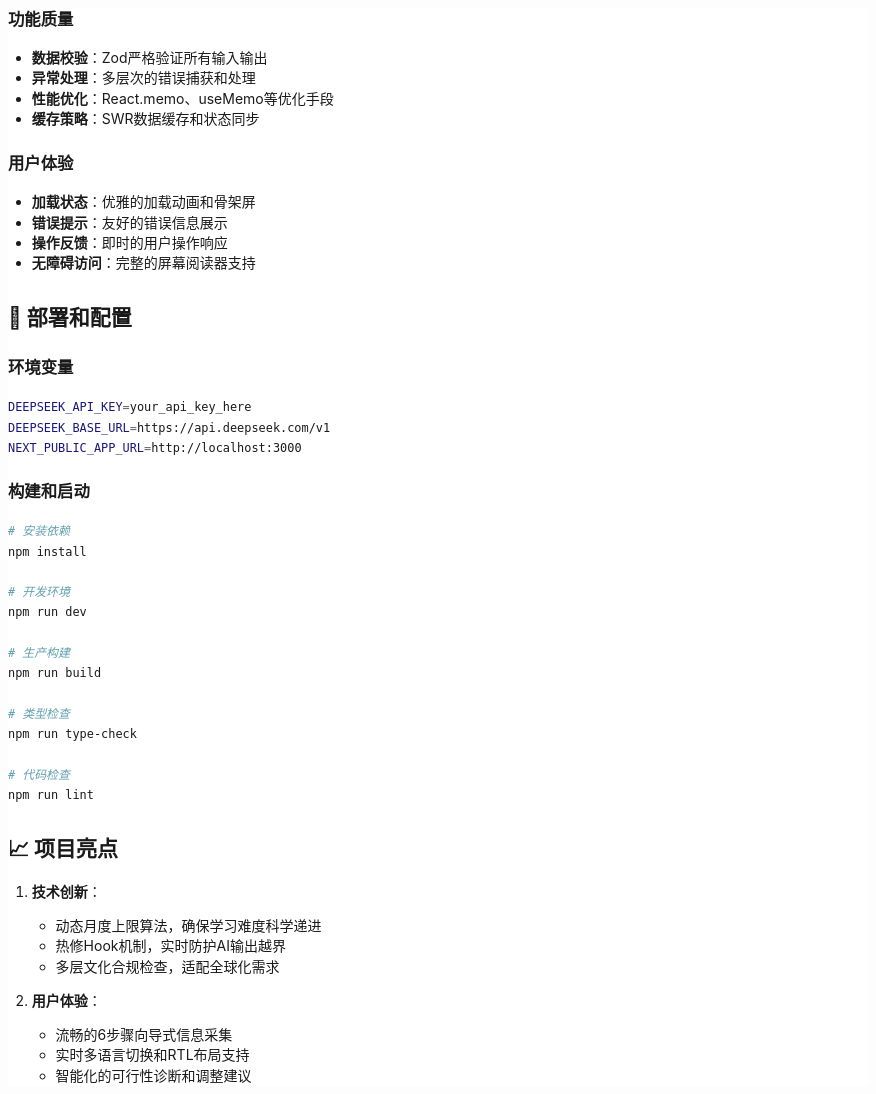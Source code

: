 ### 功能质量
- **数据校验**：Zod严格验证所有输入输出
- **异常处理**：多层次的错误捕获和处理
- **性能优化**：React.memo、useMemo等优化手段
- **缓存策略**：SWR数据缓存和状态同步

### 用户体验
- **加载状态**：优雅的加载动画和骨架屏
- **错误提示**：友好的错误信息展示
- **操作反馈**：即时的用户操作响应
- **无障碍访问**：完整的屏幕阅读器支持

## 🚀 部署和配置

### 环境变量
```bash
DEEPSEEK_API_KEY=your_api_key_here
DEEPSEEK_BASE_URL=https://api.deepseek.com/v1
NEXT_PUBLIC_APP_URL=http://localhost:3000
```

### 构建和启动
```bash
# 安装依赖
npm install

# 开发环境
npm run dev

# 生产构建
npm run build

# 类型检查
npm run type-check

# 代码检查
npm run lint
```

## 📈 项目亮点

1. **技术创新**：
   - 动态月度上限算法，确保学习难度科学递进
   - 热修Hook机制，实时防护AI输出越界
   - 多层文化合规检查，适配全球化需求

2. **用户体验**：
   - 流畅的6步骤向导式信息采集
   - 实时多语言切换和RTL布局支持
   - 智能化的可行性诊断和调整建议
